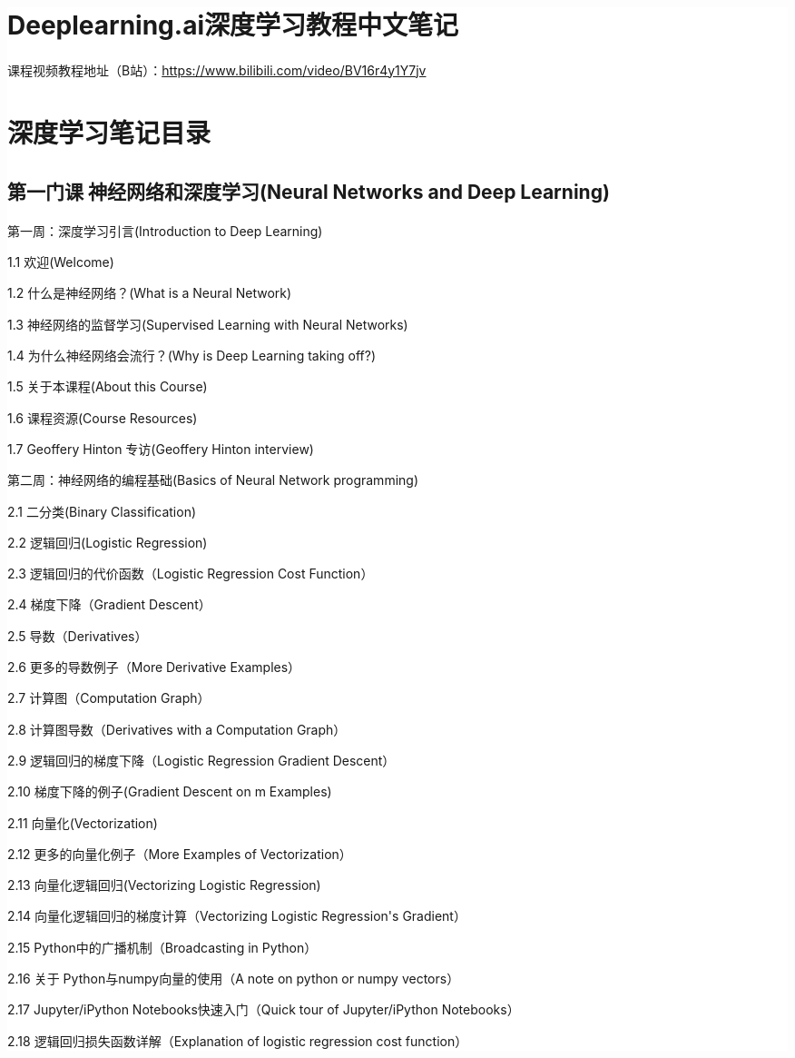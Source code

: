 # Deeplearning.ai深度学习教程中文笔记
课程视频教程地址（B站）：https://www.bilibili.com/video/BV16r4y1Y7jv

# 深度学习笔记目录

## 第一门课 神经网络和深度学习(Neural Networks and Deep Learning)

第一周：深度学习引言(Introduction to Deep Learning) 

1.1 欢迎(Welcome)

1.2 什么是神经网络？(What is a Neural Network) 

1.3 神经网络的监督学习(Supervised Learning with Neural Networks) 

1.4 为什么神经网络会流行？(Why is Deep Learning taking off?) 

1.5 关于本课程(About this Course) 

1.6 课程资源(Course Resources) 

1.7 Geoffery Hinton 专访(Geoffery Hinton interview) 

第二周：神经网络的编程基础(Basics of Neural Network programming) 

2.1 二分类(Binary Classification) 

2.2 逻辑回归(Logistic Regression) 

2.3 逻辑回归的代价函数（Logistic Regression Cost Function） 

2.4 梯度下降（Gradient Descent） 

2.5 导数（Derivatives）

2.6 更多的导数例子（More Derivative Examples） 

2.7 计算图（Computation Graph）

2.8 计算图导数（Derivatives with a Computation Graph） 

2.9 逻辑回归的梯度下降（Logistic Regression Gradient Descent） 

2.10 梯度下降的例子(Gradient Descent on m Examples) 

2.11 向量化(Vectorization) 

2.12 更多的向量化例子（More Examples of Vectorization）

2.13 向量化逻辑回归(Vectorizing Logistic Regression) 

2.14 向量化逻辑回归的梯度计算（Vectorizing Logistic Regression's Gradient）

2.15 Python中的广播机制（Broadcasting in Python）

2.16 关于 Python与numpy向量的使用（A note on python or numpy vectors）

2.17 Jupyter/iPython Notebooks快速入门（Quick tour of Jupyter/iPython Notebooks）

2.18 逻辑回归损失函数详解（Explanation of logistic regression cost function）
